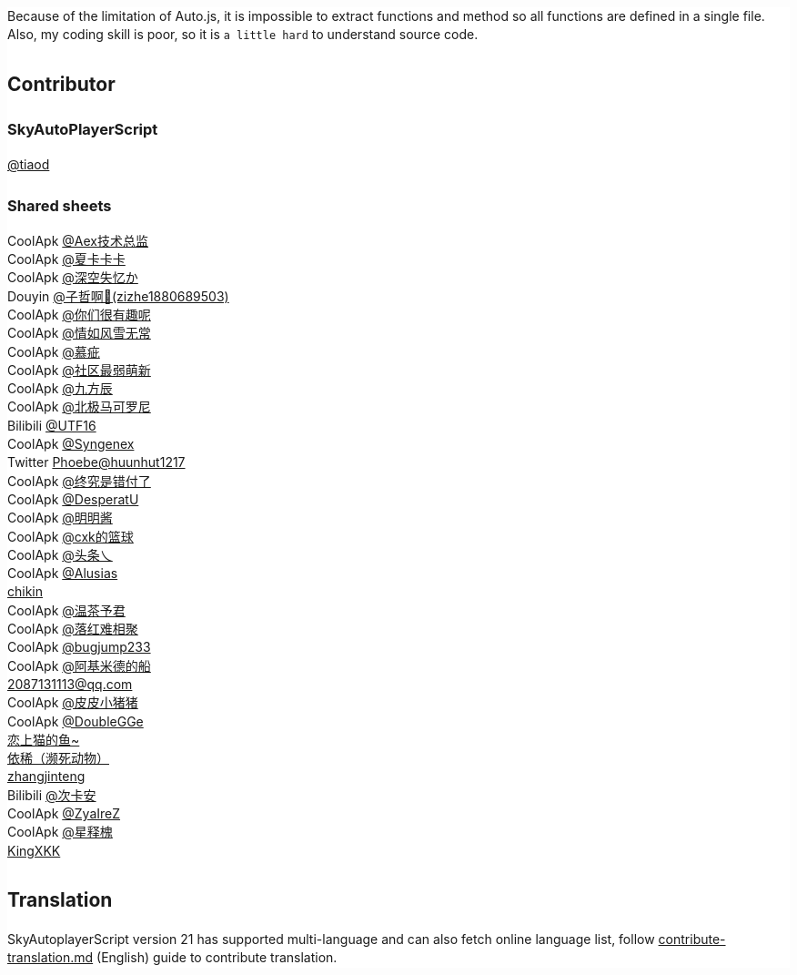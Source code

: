 Because of the limitation of Auto.js, it is impossible to extract functions and method so all functions are defined in a single file. Also, my coding skill is poor, so it is `a little hard` to understand source code.

## Contributor

### SkyAutoPlayerScript

[@tiaod](https://github.com/tiaod)

### Shared sheets

CoolApk [@Aex技术总监](http://www.coolapk.com/u/1286879)<br>
CoolApk [@夏卡卡卡](http://www.coolapk.com/u/2313452)<br>
CoolApk [@深空失忆か](http://www.coolapk.com/u/3005974)<br>
Douyin [@子哲啊🌈(zizhe1880689503)](https://v.douyin.com/J9gUaVE/)<br>
CoolApk [@你们很有趣呢](http://www.coolapk.com/u/2416229)<br>
CoolApk [@情如风雪无常](http://www.coolapk.com/u/643670)<br>
CoolApk [@慕疵](http://www.coolapk.com/u/3286967)<br>
CoolApk [@社区最弱萌新](http://www.coolapk.com/u/3291313)<br>
CoolApk [@九方辰](http://www.coolapk.com/u/634078)<br>
CoolApk [@北极马可罗尼](http://www.coolapk.com/u/463478)<br>
Bilibili [@UTF16](https://space.bilibili.com/623364258)<br>
CoolApk [@Syngenex](http://www.coolapk.com/u/1093421)<br>
Twitter [Phoebe@huunhut1217](https://mobile.twitter.com/huunhut1217)<br>
CoolApk [@终究是错付了](http://www.coolapk.com/u/2293899)<br>
CoolApk [@DesperatU](http://www.coolapk.com/u/1075889)<br>
CoolApk [@明明酱](http://www.coolapk.com/u/1706128)<br>
CoolApk [@cxk的篮球](http://www.coolapk.com/u/1090769)<br>
CoolApk [@头条乀](http://www.coolapk.com/u/1192320)<br>
CoolApk [@Alusias](http://www.coolapk.com/u/808787)<br>
[chikin](mailto:2869826936@qq.com)<br>
CoolApk [@温茶予君](http://www.coolapk.com/u/1212499)<br>
CoolApk [@落红难相聚](http://www.coolapk.com/u/2082465)<br>
CoolApk [@bugjump233](http://www.coolapk.com/u/3294062)<br>
CoolApk [@阿基米德的船](http://www.coolapk.com/u/3283016)<br>
[2087131113@qq.com](mailto:2087131113@qq.com)<br>
CoolApk [@皮皮小猪猪](http://www.coolapk.com/u/5352224)<br>
CoolApk [@DoubleGGe](http://www.coolapk.com/u/7728656)<br>
[恋上猫的鱼~](mailto:shi1177121232@foxmail.com)<br>
[依稀（濒死动物）](mailto:3423451308@qq.com)<br>
[zhangjinteng](mailto:zhangjinteng@foxmail.com)<br>
Bilibili [@次卡安](https://space.bilibili.com/68420360)<br>
CoolApk [@ZyaIreZ](http://www.coolapk.com/u/1376183)<br>
CoolApk [@星释槐](http://www.coolapk.com/u/2168596)<br>
[KingXKK](mailto:fjjiangdonghan@outlook.com)<br>

## Translation

SkyAutoplayerScript version 21 has supported multi-language and can also fetch online language list, follow [contribute-translation.md](contribute-translation.md) (English) guide to contribute translation.
